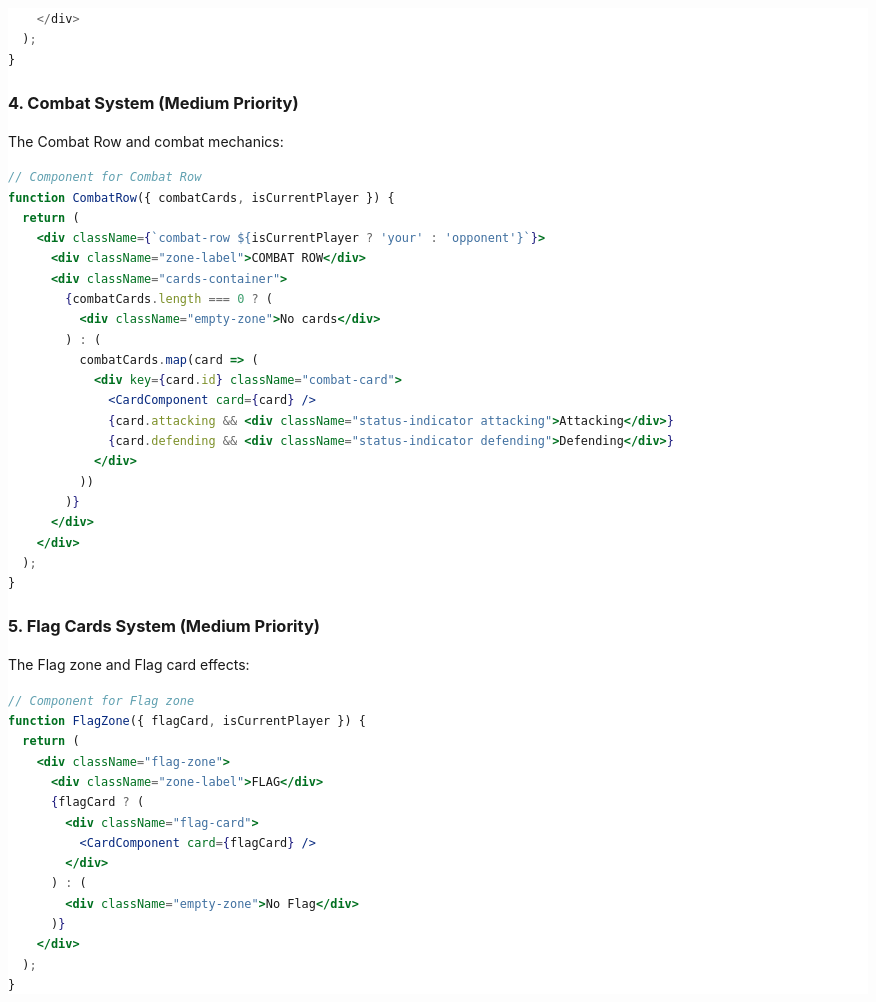 ```jsx
    </div>
  );
}
```

### 4. Combat System (Medium Priority)

The Combat Row and combat mechanics:

```jsx
// Component for Combat Row
function CombatRow({ combatCards, isCurrentPlayer }) {
  return (
    <div className={`combat-row ${isCurrentPlayer ? 'your' : 'opponent'}`}>
      <div className="zone-label">COMBAT ROW</div>
      <div className="cards-container">
        {combatCards.length === 0 ? (
          <div className="empty-zone">No cards</div>
        ) : (
          combatCards.map(card => (
            <div key={card.id} className="combat-card">
              <CardComponent card={card} />
              {card.attacking && <div className="status-indicator attacking">Attacking</div>}
              {card.defending && <div className="status-indicator defending">Defending</div>}
            </div>
          ))
        )}
      </div>
    </div>
  );
}
```

### 5. Flag Cards System (Medium Priority)

The Flag zone and Flag card effects:

```jsx
// Component for Flag zone
function FlagZone({ flagCard, isCurrentPlayer }) {
  return (
    <div className="flag-zone">
      <div className="zone-label">FLAG</div>
      {flagCard ? (
        <div className="flag-card">
          <CardComponent card={flagCard} />
        </div>
      ) : (
        <div className="empty-zone">No Flag</div>
      )}
    </div>
  );
}
```
